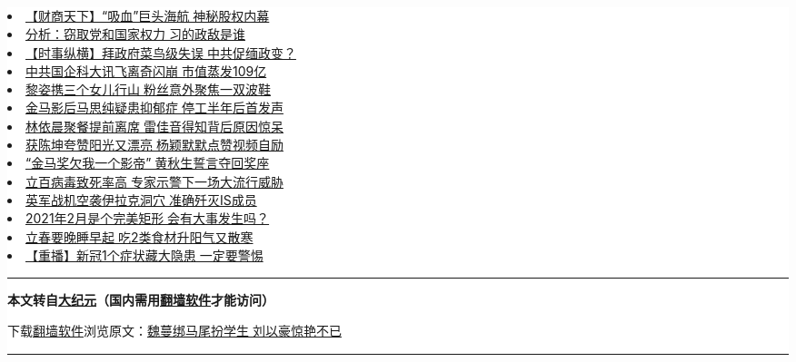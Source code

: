 <li><a href="https://github.com/vtolib370/djy/blob/master/gb/21/2/4/n12733673.md#1">【财商天下】“吸血”巨头海航 神秘股权内幕</a></li>
<li><a href="https://github.com/vtolib370/djy/blob/master/gb/21/2/2/n12728421.md#1">分析：窃取党和国家权力 习的政敌是谁</a></li>
<li><a href="https://github.com/vtolib370/djy/blob/master/gb/21/2/2/n12729074.md#1">【时事纵横】拜政府菜鸟级失误 中共促缅政变？</a></li>
<li><a href="https://github.com/vtolib370/djy/blob/master/gb/21/2/3/n12731304.md#1">中共国企科大讯飞离奇闪崩 市值蒸发109亿</a></li>
<li><a href="https://github.com/vtolib370/djy/blob/master/gb/21/2/3/n12729203.md#1">黎姿携三个女儿行山 粉丝意外聚焦一双波鞋</a></li>
<li><a href="https://github.com/vtolib370/djy/blob/master/gb/21/2/2/n12726845.md#1">金马影后马思纯疑患抑郁症 停工半年后首发声</a></li>
<li><a href="https://github.com/vtolib370/djy/blob/master/gb/21/2/3/n12731188.md#1">林依晨聚餐提前离席 雷佳音得知背后原因惊呆</a></li>
<li><a href="https://github.com/vtolib370/djy/blob/master/gb/21/2/2/n12728875.md#1">获陈坤夸赞阳光又漂亮 杨颖默默点赞视频自励</a></li>
<li><a href="https://github.com/vtolib370/djy/blob/master/gb/21/2/2/n12728687.md#1">“金马奖欠我一个影帝” 黄秋生誓言夺回奖座</a></li>
<li><a href="https://github.com/vtolib370/djy/blob/master/gb/21/2/2/n12727150.md#1">立百病毒致死率高 专家示警下一场大流行威胁</a></li>
<li><a href="https://github.com/vtolib370/djy/blob/master/gb/21/2/2/n12727769.md#1">英军战机空袭伊拉克洞穴 准确歼灭IS成员</a></li>
<li><a href="https://github.com/vtolib370/djy/blob/master/gb/21/2/2/n12727507.md#1">2021年2月是个完美矩形 会有大事发生吗？</a></li>
<li><a href="https://github.com/vtolib370/djy/blob/master/gb/21/2/2/n12726885.md#1">立春要晚睡早起 吃2类食材升阳气又散寒</a></li>
<li><a href="https://github.com/vtolib370/djy/blob/master/gb/21/2/2/n12727440.md#1">【重播】新冠1个症状藏大隐患 一定要警惕</a></li>
<hr>

<strong>本文转自<a href="https://www.epochtimes.com">大纪元</a>（国内需用<a href="https://github.com/vtolib370/www/blob/master/README.md#8">翻墙软件</a>才能访问）</strong><p>下载<a href="https://github.com/vtolib370/www/blob/master/README.md#8">翻墙软件</a>浏览原文：<a href="https://www.epochtimes.com/gb/15/5/30/n4446396.htm">魏蔓绑马尾扮学生 刘以豪惊艳不已</a></p><hr>
